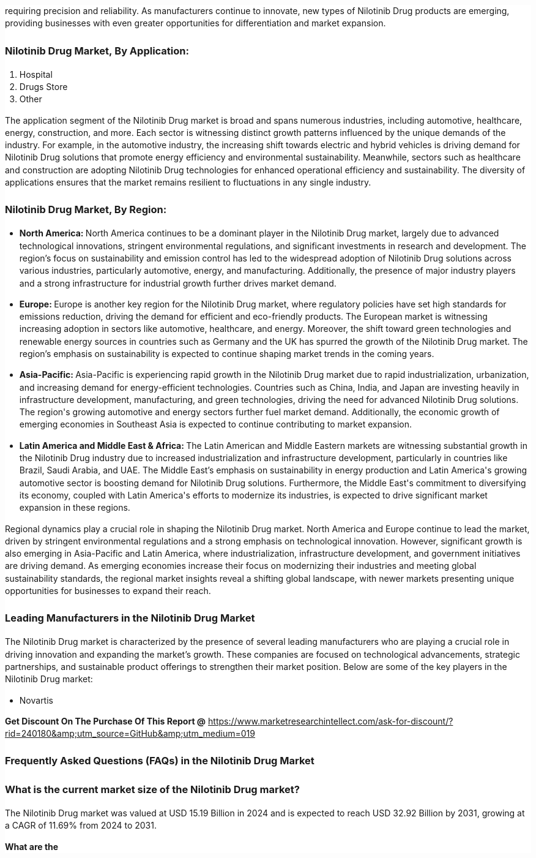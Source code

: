 requiring precision and reliability. As manufacturers continue to innovate, new types of Nilotinib Drug  products are emerging, providing businesses with even greater opportunities for differentiation and market expansion.</p><h3>Nilotinib Drug  Market,&nbsp;By Application:</h3><ol><li>Hospital<li> Drugs Store<li> Other</li></ol><p>The application segment of the Nilotinib Drug  market is broad and spans numerous industries, including automotive, healthcare, energy, construction, and more. Each sector is witnessing distinct growth patterns influenced by the unique demands of the industry. For example, in the automotive industry, the increasing shift towards electric and hybrid vehicles is driving demand for Nilotinib Drug  solutions that promote energy efficiency and environmental sustainability. Meanwhile, sectors such as healthcare and construction are adopting Nilotinib Drug  technologies for enhanced operational efficiency and sustainability. The diversity of applications ensures that the market remains resilient to fluctuations in any single industry.</p><h3>Nilotinib Drug  Market, By Region:</h3><ul><li><p><strong>North America:&nbsp;</strong>North America continues to be a dominant player in the Nilotinib Drug  market, largely due to advanced technological innovations, stringent environmental regulations, and significant investments in research and development. The region&rsquo;s focus on sustainability and emission control has led to the widespread adoption of Nilotinib Drug  solutions across various industries, particularly automotive, energy, and manufacturing. Additionally, the presence of major industry players and a strong infrastructure for industrial growth further drives market demand.</p></li><li><p><strong><strong>Europe:&nbsp;</strong></strong>Europe is another key region for the Nilotinib Drug  market, where regulatory policies have set high standards for emissions reduction, driving the demand for efficient and eco-friendly products. The European market is witnessing increasing adoption in sectors like automotive, healthcare, and energy. Moreover, the shift toward green technologies and renewable energy sources in countries such as Germany and the UK has spurred the growth of the Nilotinib Drug  market. The region&rsquo;s emphasis on sustainability is expected to continue shaping market trends in the coming years.</p></li><li><p><strong><strong>Asia-Pacific:&nbsp;</strong></strong>Asia-Pacific is experiencing rapid growth in the Nilotinib Drug  market due to rapid industrialization, urbanization, and increasing demand for energy-efficient technologies. Countries such as China, India, and Japan are investing heavily in infrastructure development, manufacturing, and green technologies, driving the need for advanced Nilotinib Drug  solutions. The region's growing automotive and energy sectors further fuel market demand. Additionally, the economic growth of emerging economies in Southeast Asia is expected to continue contributing to market expansion.</p></li><li><p><strong><strong>Latin America and Middle East &amp; Africa:&nbsp;</strong></strong>The Latin American and Middle Eastern markets are witnessing substantial growth in the Nilotinib Drug  industry due to increased industrialization and infrastructure development, particularly in countries like Brazil, Saudi Arabia, and UAE. The Middle East&rsquo;s emphasis on sustainability in energy production and Latin America's growing automotive sector is boosting demand for Nilotinib Drug  solutions. Furthermore, the Middle East's commitment to diversifying its economy, coupled with Latin America's efforts to modernize its industries, is expected to drive significant market expansion in these regions.</p></li></ul><p>Regional dynamics play a crucial role in shaping the Nilotinib Drug  market. North America and Europe continue to lead the market, driven by stringent environmental regulations and a strong emphasis on technological innovation. However, significant growth is also emerging in Asia-Pacific and Latin America, where industrialization, infrastructure development, and government initiatives are driving demand. As emerging economies increase their focus on modernizing their industries and meeting global sustainability standards, the regional market insights reveal a shifting global landscape, with newer markets presenting unique opportunities for businesses to expand their reach.</p><h3><strong>Leading Manufacturers in the Nilotinib Drug  Market</strong></h3><p>The Nilotinib Drug  market is characterized by the presence of several leading manufacturers who are playing a crucial role in driving innovation and expanding the market&rsquo;s growth. These companies are focused on technological advancements, strategic partnerships, and sustainable product offerings to strengthen their market position. Below are some of the key players in the Nilotinib Drug  market:</p></div><div class="article-main__content" data-test-id="publishing-text-block"><ul><li><span class="">Novartis</span></li></ul></div><div class="article-main__content" data-test-id="publishing-text-block"><p><span class="font-[700]"><strong>Get Discount On The Purchase Of This Report @</strong> <a href="https://www.marketresearchintellect.com/ask-for-discount/?rid=240180&amp;utm_source=GitHub&amp;utm_medium=019" data-fr-linked="true">https://www.marketresearchintellect.com/ask-for-discount/?rid=240180&amp;utm_source=GitHub&amp;utm_medium=019</a></span></p></div><div class="article-main__content" data-test-id="publishing-text-block"><h3><strong>Frequently Asked Questions (FAQs) in the Nilotinib Drug  Market</strong></h3><h3><strong>What is the current market size of the Nilotinib Drug  market?</strong></h3><p>The Nilotinib Drug  market was valued at USD 15.19 Billion in 2024 and is expected to reach USD 32.92 Billion by 2031, growing at a CAGR of 11.69% from 2024 to 2031.</p><p><strong>What are the